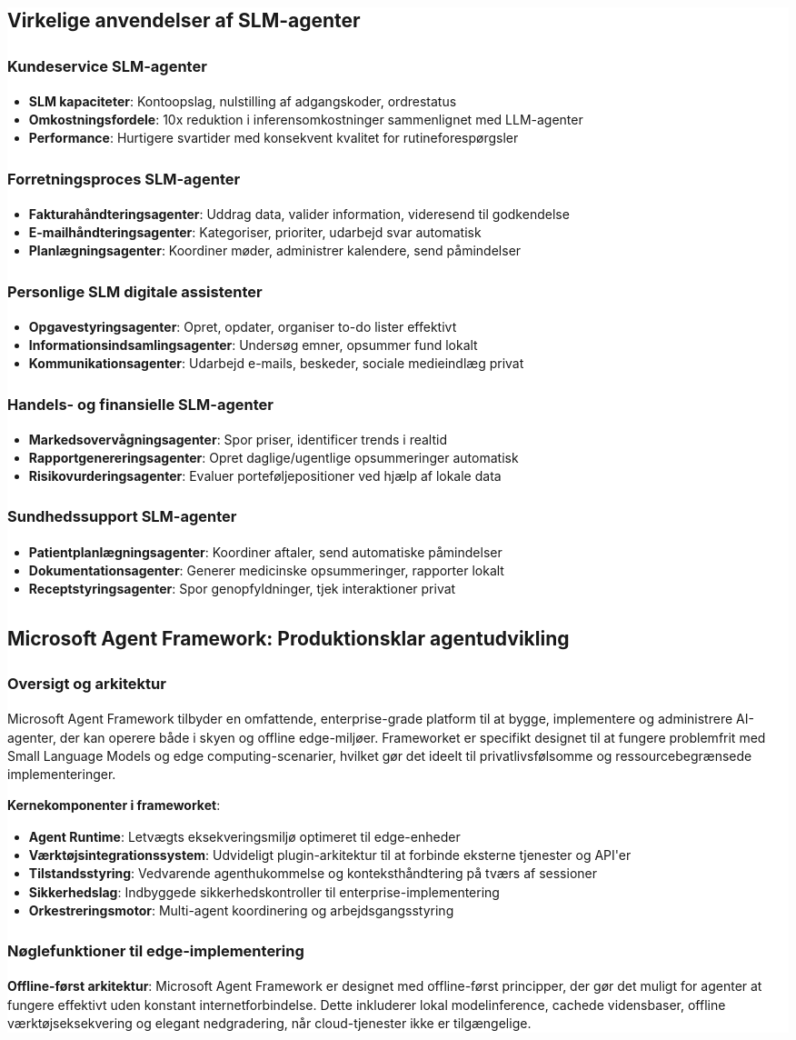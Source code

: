 ## Virkelige anvendelser af SLM-agenter  

### Kundeservice SLM-agenter  
- **SLM kapaciteter**: Kontoopslag, nulstilling af adgangskoder, ordrestatus  
- **Omkostningsfordele**: 10x reduktion i inferensomkostninger sammenlignet med LLM-agenter  
- **Performance**: Hurtigere svartider med konsekvent kvalitet for rutineforespørgsler  

### Forretningsproces SLM-agenter  
- **Fakturahåndteringsagenter**: Uddrag data, valider information, videresend til godkendelse  
- **E-mailhåndteringsagenter**: Kategoriser, prioriter, udarbejd svar automatisk  
- **Planlægningsagenter**: Koordiner møder, administrer kalendere, send påmindelser  

### Personlige SLM digitale assistenter  
- **Opgavestyringsagenter**: Opret, opdater, organiser to-do lister effektivt  
- **Informationsindsamlingsagenter**: Undersøg emner, opsummer fund lokalt  
- **Kommunikationsagenter**: Udarbejd e-mails, beskeder, sociale medieindlæg privat  

### Handels- og finansielle SLM-agenter  
- **Markedsovervågningsagenter**: Spor priser, identificer trends i realtid  
- **Rapportgenereringsagenter**: Opret daglige/ugentlige opsummeringer automatisk  
- **Risikovurderingsagenter**: Evaluer porteføljepositioner ved hjælp af lokale data  

### Sundhedssupport SLM-agenter  
- **Patientplanlægningsagenter**: Koordiner aftaler, send automatiske påmindelser  
- **Dokumentationsagenter**: Generer medicinske opsummeringer, rapporter lokalt  
- **Receptstyringsagenter**: Spor genopfyldninger, tjek interaktioner privat  

## Microsoft Agent Framework: Produktionsklar agentudvikling  

### Oversigt og arkitektur  

Microsoft Agent Framework tilbyder en omfattende, enterprise-grade platform til at bygge, implementere og administrere AI-agenter, der kan operere både i skyen og offline edge-miljøer. Frameworket er specifikt designet til at fungere problemfrit med Small Language Models og edge computing-scenarier, hvilket gør det ideelt til privatlivsfølsomme og ressourcebegrænsede implementeringer.  

**Kernekomponenter i frameworket**:  
- **Agent Runtime**: Letvægts eksekveringsmiljø optimeret til edge-enheder  
- **Værktøjsintegrationssystem**: Udvideligt plugin-arkitektur til at forbinde eksterne tjenester og API'er  
- **Tilstandsstyring**: Vedvarende agenthukommelse og konteksthåndtering på tværs af sessioner  
- **Sikkerhedslag**: Indbyggede sikkerhedskontroller til enterprise-implementering  
- **Orkestreringsmotor**: Multi-agent koordinering og arbejdsgangsstyring  

### Nøglefunktioner til edge-implementering  

**Offline-først arkitektur**: Microsoft Agent Framework er designet med offline-først principper, der gør det muligt for agenter at fungere effektivt uden konstant internetforbindelse. Dette inkluderer lokal modelinference, cachede vidensbaser, offline værktøjseksekvering og elegant nedgradering, når cloud-tjenester ikke er tilgængelige.  
